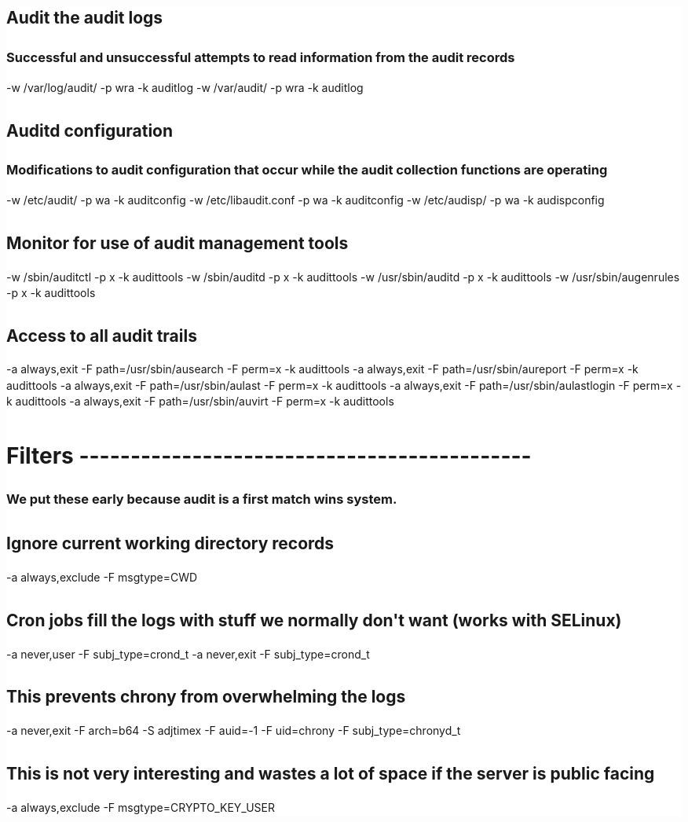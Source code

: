 ## Audit the audit logs
### Successful and unsuccessful attempts to read information from the audit records
-w /var/log/audit/ -p wra -k auditlog
-w /var/audit/ -p wra -k auditlog

## Auditd configuration
### Modifications to audit configuration that occur while the audit collection functions are operating
-w /etc/audit/ -p wa -k auditconfig
-w /etc/libaudit.conf -p wa -k auditconfig
-w /etc/audisp/ -p wa -k audispconfig

## Monitor for use of audit management tools
-w /sbin/auditctl -p x -k audittools
-w /sbin/auditd -p x -k audittools
-w /usr/sbin/auditd -p x -k audittools
-w /usr/sbin/augenrules -p x -k audittools

## Access to all audit trails

-a always,exit -F path=/usr/sbin/ausearch -F perm=x -k audittools
-a always,exit -F path=/usr/sbin/aureport -F perm=x -k audittools
-a always,exit -F path=/usr/sbin/aulast -F perm=x -k audittools
-a always,exit -F path=/usr/sbin/aulastlogin -F perm=x -k audittools
-a always,exit -F path=/usr/sbin/auvirt -F perm=x -k audittools

# Filters --------------------------------------------

### We put these early because audit is a first match wins system.

## Ignore current working directory records
-a always,exclude -F msgtype=CWD

## Cron jobs fill the logs with stuff we normally don't want (works with SELinux)
-a never,user -F subj_type=crond_t
-a never,exit -F subj_type=crond_t

## This prevents chrony from overwhelming the logs
-a never,exit -F arch=b64 -S adjtimex -F auid=-1 -F uid=chrony -F subj_type=chronyd_t

## This is not very interesting and wastes a lot of space if the server is public facing
-a always,exclude -F msgtype=CRYPTO_KEY_USER
